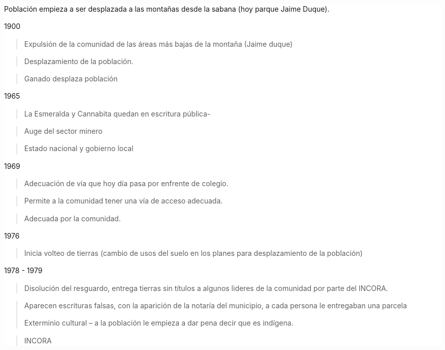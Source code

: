 <p>Población empieza a ser desplazada a las montañas desde la sabana (hoy parque Jaime Duque).</p>
</blockquote></td>
<td></td>
</tr>
<tr class="odd">
<td>1900</td>
<td><blockquote>
<p>Expulsión de la comunidad de las áreas más bajas de la montaña (Jaime duque)</p>
</blockquote></td>
<td><blockquote>
<p>Desplazamiento de la población.</p>
</blockquote></td>
<td><blockquote>
<p>Ganado desplaza población</p>
</blockquote></td>
</tr>
<tr class="even">
<td>1965</td>
<td><blockquote>
<p>La Esmeralda y Cannabita quedan en escritura pública-</p>
</blockquote></td>
<td><blockquote>
<p>Auge del sector minero</p>
</blockquote></td>
<td><blockquote>
<p>Estado nacional y gobierno local</p>
</blockquote></td>
</tr>
<tr class="odd">
<td>1969</td>
<td><blockquote>
<p>Adecuación de vía que hoy día pasa por enfrente de colegio.</p>
</blockquote></td>
<td><blockquote>
<p>Permite a la comunidad tener una vía de acceso adecuada.</p>
</blockquote></td>
<td><blockquote>
<p>Adecuada por la comunidad.</p>
</blockquote></td>
</tr>
<tr class="even">
<td>1976</td>
<td><blockquote>
<p>Inicia volteo de tierras (cambio de usos del suelo en los planes para desplazamiento de la población)</p>
</blockquote></td>
<td></td>
<td></td>
</tr>
<tr class="odd">
<td>1978 - 1979</td>
<td><blockquote>
<p>Disolución del resguardo, entrega tierras sin títulos a algunos lideres de la comunidad por parte del INCORA.</p>
</blockquote></td>
<td><blockquote>
<p>Aparecen escrituras falsas, con la aparición de la notaría del municipio, a cada persona le entregaban una parcela</p>
<p>Exterminio cultural – a la población le empieza a dar pena decir que es indígena.</p>
</blockquote></td>
<td><blockquote>
<p>INCORA</p>
</blockquote></td>
</tr>
